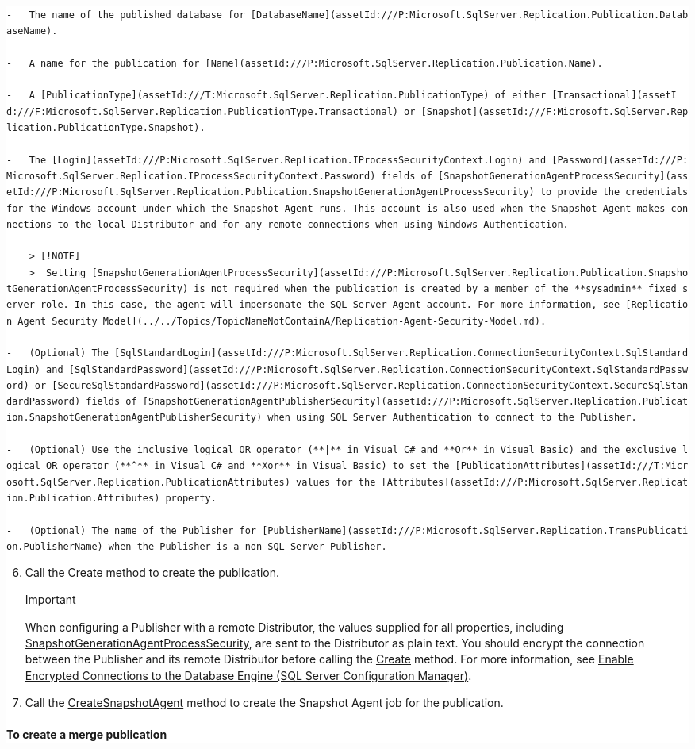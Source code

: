     -   The name of the published database for [DatabaseName](assetId:///P:Microsoft.SqlServer.Replication.Publication.DatabaseName).  
  
    -   A name for the publication for [Name](assetId:///P:Microsoft.SqlServer.Replication.Publication.Name).  
  
    -   A [PublicationType](assetId:///T:Microsoft.SqlServer.Replication.PublicationType) of either [Transactional](assetId:///F:Microsoft.SqlServer.Replication.PublicationType.Transactional) or [Snapshot](assetId:///F:Microsoft.SqlServer.Replication.PublicationType.Snapshot).  
  
    -   The [Login](assetId:///P:Microsoft.SqlServer.Replication.IProcessSecurityContext.Login) and [Password](assetId:///P:Microsoft.SqlServer.Replication.IProcessSecurityContext.Password) fields of [SnapshotGenerationAgentProcessSecurity](assetId:///P:Microsoft.SqlServer.Replication.Publication.SnapshotGenerationAgentProcessSecurity) to provide the credentials for the Windows account under which the Snapshot Agent runs. This account is also used when the Snapshot Agent makes connections to the local Distributor and for any remote connections when using Windows Authentication.  
  
        > [!NOTE]  
        >  Setting [SnapshotGenerationAgentProcessSecurity](assetId:///P:Microsoft.SqlServer.Replication.Publication.SnapshotGenerationAgentProcessSecurity) is not required when the publication is created by a member of the **sysadmin** fixed server role. In this case, the agent will impersonate the SQL Server Agent account. For more information, see [Replication Agent Security Model](../../Topics/TopicNameNotContainA/Replication-Agent-Security-Model.md).  
  
    -   (Optional) The [SqlStandardLogin](assetId:///P:Microsoft.SqlServer.Replication.ConnectionSecurityContext.SqlStandardLogin) and [SqlStandardPassword](assetId:///P:Microsoft.SqlServer.Replication.ConnectionSecurityContext.SqlStandardPassword) or [SecureSqlStandardPassword](assetId:///P:Microsoft.SqlServer.Replication.ConnectionSecurityContext.SecureSqlStandardPassword) fields of [SnapshotGenerationAgentPublisherSecurity](assetId:///P:Microsoft.SqlServer.Replication.Publication.SnapshotGenerationAgentPublisherSecurity) when using SQL Server Authentication to connect to the Publisher.  
  
    -   (Optional) Use the inclusive logical OR operator (**|** in Visual C# and **Or** in Visual Basic) and the exclusive logical OR operator (**^** in Visual C# and **Xor** in Visual Basic) to set the [PublicationAttributes](assetId:///T:Microsoft.SqlServer.Replication.PublicationAttributes) values for the [Attributes](assetId:///P:Microsoft.SqlServer.Replication.Publication.Attributes) property.  
  
    -   (Optional) The name of the Publisher for [PublisherName](assetId:///P:Microsoft.SqlServer.Replication.TransPublication.PublisherName) when the Publisher is a non-SQL Server Publisher.  
  
6.  Call the [Create](assetId:///M:Microsoft.SqlServer.Replication.Publication.Create) method to create the publication.  
  
    > [!IMPORTANT]  
    >  When configuring a Publisher with a remote Distributor, the values supplied for all properties, including [SnapshotGenerationAgentProcessSecurity](assetId:///P:Microsoft.SqlServer.Replication.Publication.SnapshotGenerationAgentProcessSecurity), are sent to the Distributor as plain text. You should encrypt the connection between the Publisher and its remote Distributor before calling the [Create](assetId:///M:Microsoft.SqlServer.Replication.Publication.Create) method. For more information, see [Enable Encrypted Connections to the Database Engine &#40;SQL Server Configuration Manager&#41;](../../Topics/TopicNameNotContainA/Enable-Encrypted-Connections-to-the-Database-Engine--SQL-Server-Configuration-Manager-.md).  
  
7.  Call the [CreateSnapshotAgent](assetId:///M:Microsoft.SqlServer.Replication.Publication.CreateSnapshotAgent) method to create the Snapshot Agent job for the publication.  
  
#### To create a merge publication  
  